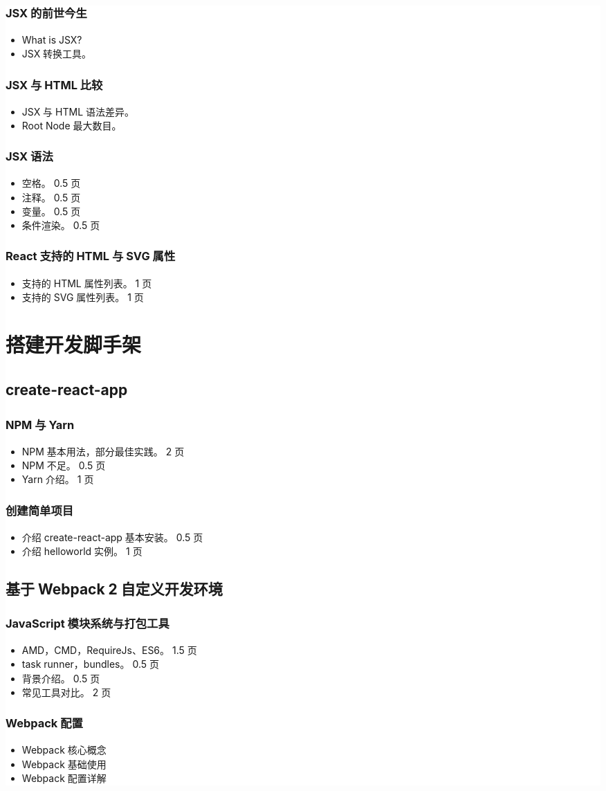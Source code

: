 ### JSX 的前世今生

* What is JSX?
* JSX 转换工具。

### JSX 与 HTML 比较

* JSX 与 HTML 语法差异。
* Root Node 最大数目。

### JSX 语法

* 空格。 0.5 页
* 注释。 0.5 页
* 变量。 0.5 页
* 条件渲染。 0.5 页

### React 支持的 HTML 与 SVG 属性

* 支持的 HTML 属性列表。 1 页
* 支持的 SVG 属性列表。 1 页

# 搭建开发脚手架

## create-react-app

### NPM 与 Yarn

* NPM 基本用法，部分最佳实践。 2 页
* NPM 不足。 0.5 页
* Yarn 介绍。 1 页

### 创建简单项目

* 介绍 create-react-app 基本安装。 0.5 页
* 介绍 helloworld 实例。 1 页

## 基于 Webpack 2 自定义开发环境

### JavaScript 模块系统与打包工具

* AMD，CMD，RequireJs、ES6。 1.5 页
* task runner，bundles。 0.5 页
* 背景介绍。 0.5 页
* 常见工具对比。 2 页

### Webpack 配置

* Webpack 核心概念
* Webpack 基础使用
* Webpack 配置详解
